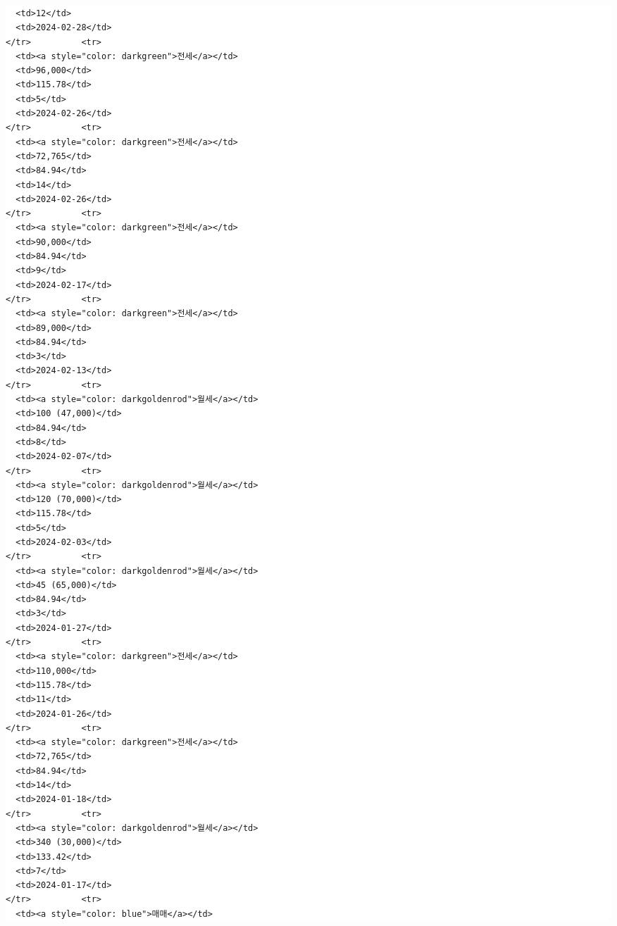       <td>12</td>
      <td>2024-02-28</td>
    </tr>          <tr>
      <td><a style="color: darkgreen">전세</a></td>
      <td>96,000</td>
      <td>115.78</td>
      <td>5</td>
      <td>2024-02-26</td>
    </tr>          <tr>
      <td><a style="color: darkgreen">전세</a></td>
      <td>72,765</td>
      <td>84.94</td>
      <td>14</td>
      <td>2024-02-26</td>
    </tr>          <tr>
      <td><a style="color: darkgreen">전세</a></td>
      <td>90,000</td>
      <td>84.94</td>
      <td>9</td>
      <td>2024-02-17</td>
    </tr>          <tr>
      <td><a style="color: darkgreen">전세</a></td>
      <td>89,000</td>
      <td>84.94</td>
      <td>3</td>
      <td>2024-02-13</td>
    </tr>          <tr>
      <td><a style="color: darkgoldenrod">월세</a></td>
      <td>100 (47,000)</td>
      <td>84.94</td>
      <td>8</td>
      <td>2024-02-07</td>
    </tr>          <tr>
      <td><a style="color: darkgoldenrod">월세</a></td>
      <td>120 (70,000)</td>
      <td>115.78</td>
      <td>5</td>
      <td>2024-02-03</td>
    </tr>          <tr>
      <td><a style="color: darkgoldenrod">월세</a></td>
      <td>45 (65,000)</td>
      <td>84.94</td>
      <td>3</td>
      <td>2024-01-27</td>
    </tr>          <tr>
      <td><a style="color: darkgreen">전세</a></td>
      <td>110,000</td>
      <td>115.78</td>
      <td>11</td>
      <td>2024-01-26</td>
    </tr>          <tr>
      <td><a style="color: darkgreen">전세</a></td>
      <td>72,765</td>
      <td>84.94</td>
      <td>14</td>
      <td>2024-01-18</td>
    </tr>          <tr>
      <td><a style="color: darkgoldenrod">월세</a></td>
      <td>340 (30,000)</td>
      <td>133.42</td>
      <td>7</td>
      <td>2024-01-17</td>
    </tr>          <tr>
      <td><a style="color: blue">매매</a></td>